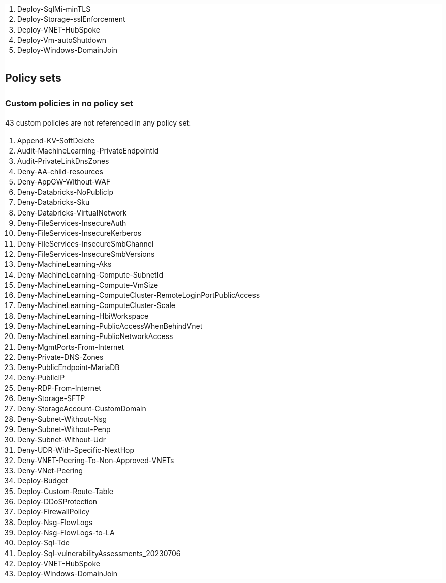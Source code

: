 1. Deploy-SqlMi-minTLS
1. Deploy-Storage-sslEnforcement
1. Deploy-VNET-HubSpoke
1. Deploy-Vm-autoShutdown
1. Deploy-Windows-DomainJoin

## Policy sets

### Custom policies in no policy set

43 custom policies are not referenced in any policy set:

1. Append-KV-SoftDelete
1. Audit-MachineLearning-PrivateEndpointId
1. Audit-PrivateLinkDnsZones
1. Deny-AA-child-resources
1. Deny-AppGW-Without-WAF
1. Deny-Databricks-NoPublicIp
1. Deny-Databricks-Sku
1. Deny-Databricks-VirtualNetwork
1. Deny-FileServices-InsecureAuth
1. Deny-FileServices-InsecureKerberos
1. Deny-FileServices-InsecureSmbChannel
1. Deny-FileServices-InsecureSmbVersions
1. Deny-MachineLearning-Aks
1. Deny-MachineLearning-Compute-SubnetId
1. Deny-MachineLearning-Compute-VmSize
1. Deny-MachineLearning-ComputeCluster-RemoteLoginPortPublicAccess
1. Deny-MachineLearning-ComputeCluster-Scale
1. Deny-MachineLearning-HbiWorkspace
1. Deny-MachineLearning-PublicAccessWhenBehindVnet
1. Deny-MachineLearning-PublicNetworkAccess
1. Deny-MgmtPorts-From-Internet
1. Deny-Private-DNS-Zones
1. Deny-PublicEndpoint-MariaDB
1. Deny-PublicIP
1. Deny-RDP-From-Internet
1. Deny-Storage-SFTP
1. Deny-StorageAccount-CustomDomain
1. Deny-Subnet-Without-Nsg
1. Deny-Subnet-Without-Penp
1. Deny-Subnet-Without-Udr
1. Deny-UDR-With-Specific-NextHop
1. Deny-VNET-Peering-To-Non-Approved-VNETs
1. Deny-VNet-Peering
1. Deploy-Budget
1. Deploy-Custom-Route-Table
1. Deploy-DDoSProtection
1. Deploy-FirewallPolicy
1. Deploy-Nsg-FlowLogs
1. Deploy-Nsg-FlowLogs-to-LA
1. Deploy-Sql-Tde
1. Deploy-Sql-vulnerabilityAssessments_20230706
1. Deploy-VNET-HubSpoke
1. Deploy-Windows-DomainJoin
